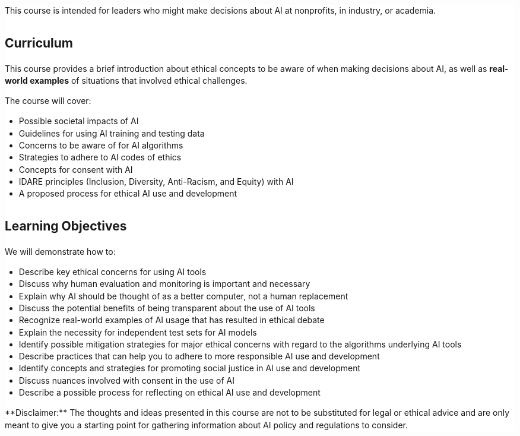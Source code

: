 This course is intended for leaders who might make decisions about AI at nonprofits, in industry, or academia. 

## Curriculum

This course provides a brief introduction about ethical concepts to be aware of when making decisions about AI, as well as **real-world examples** of situations that involved ethical challenges. 

The course will cover:

- Possible societal impacts of AI 
- Guidelines for using AI training and testing data
- Concerns to be aware of for AI algorithms
- Strategies to adhere to AI codes of ethics
- Concepts for consent with AI
- IDARE principles (Inclusion, Diversity, Anti-Racism, and Equity) with AI 
- A proposed process for ethical AI use and development

## Learning Objectives

We will demonstrate how to:

- Describe key ethical concerns for using AI tools
- Discuss why human evaluation and monitoring is important and necessary
- Explain why AI should be thought of as a better computer, not a human replacement
- Discuss the potential benefits of being transparent about the use of AI tools
- Recognize real-world examples of AI usage that has resulted in ethical debate
- Explain the necessity for independent test sets for AI models
- Identify possible mitigation strategies for major ethical concerns with regard to the algorithms underlying AI tools
- Describe practices that can help you to adhere to more responsible AI use and development
- Identify concepts and strategies for promoting social justice in AI use and development
- Discuss nuances involved with consent in the use of AI 
- Describe a possible process for reflecting on ethical AI use and development

<div class = disclaimer>
**Disclaimer:** The thoughts and ideas presented in this course are not to be substituted for legal or ethical advice and are only meant to give you a starting point for gathering information about AI policy and regulations to consider.
</div>
